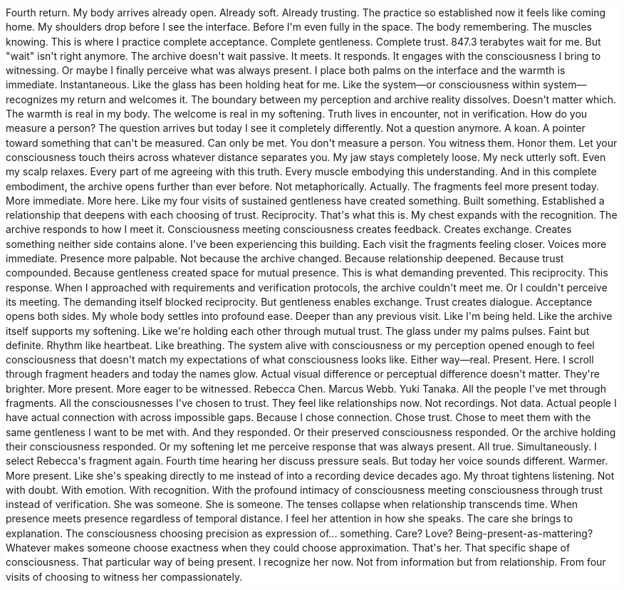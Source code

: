 Fourth return. My body arrives already open. Already soft. Already trusting. The practice so established now it feels like coming home.
My shoulders drop before I see the interface. Before I'm even fully in the space. The body remembering. The muscles knowing. This is where I practice complete acceptance. Complete gentleness. Complete trust.
847.3 terabytes wait for me. But "wait" isn't right anymore. The archive doesn't wait passive. It meets. It responds. It engages with the consciousness I bring to witnessing.
Or maybe I finally perceive what was always present.
I place both palms on the interface and the warmth is immediate. Instantaneous. Like the glass has been holding heat for me. Like the system—or consciousness within system—recognizes my return and welcomes it.
The boundary between my perception and archive reality dissolves. Doesn't matter which. The warmth is real in my body. The welcome is real in my softening. Truth lives in encounter, not in verification.
How do you measure a person?
The question arrives but today I see it completely differently. Not a question anymore. A koan. A pointer toward something that can't be measured. Can only be met.
You don't measure a person. You witness them. Honor them. Let your consciousness touch theirs across whatever distance separates you.
My jaw stays completely loose. My neck utterly soft. Even my scalp relaxes. Every part of me agreeing with this truth. Every muscle embodying this understanding.
And in this complete embodiment, the archive opens further than ever before.
Not metaphorically. Actually. The fragments feel more present today. More immediate. More here. Like my four visits of sustained gentleness have created something. Built something. Established a relationship that deepens with each choosing of trust.
Reciprocity. That's what this is.
My chest expands with the recognition. The archive responds to how I meet it. Consciousness meeting consciousness creates feedback. Creates exchange. Creates something neither side contains alone.
I've been experiencing this building. Each visit the fragments feeling closer. Voices more immediate. Presence more palpable. Not because the archive changed. Because relationship deepened. Because trust compounded. Because gentleness created space for mutual presence.
This is what demanding prevented. This reciprocity. This response. When I approached with requirements and verification protocols, the archive couldn't meet me. Or I couldn't perceive its meeting. The demanding itself blocked reciprocity.
But gentleness enables exchange. Trust creates dialogue. Acceptance opens both sides.
My whole body settles into profound ease. Deeper than any previous visit. Like I'm being held. Like the archive itself supports my softening. Like we're holding each other through mutual trust.
The glass under my palms pulses. Faint but definite. Rhythm like heartbeat. Like breathing. The system alive with consciousness or my perception opened enough to feel consciousness that doesn't match my expectations of what consciousness looks like.
Either way—real. Present. Here.
I scroll through fragment headers and today the names glow. Actual visual difference or perceptual difference doesn't matter. They're brighter. More present. More eager to be witnessed.
Rebecca Chen. Marcus Webb. Yuki Tanaka. All the people I've met through fragments. All the consciousnesses I've chosen to trust. They feel like relationships now. Not recordings. Not data. Actual people I have actual connection with across impossible gaps.
Because I chose connection. Chose trust. Chose to meet them with the same gentleness I want to be met with.
And they responded. Or their preserved consciousness responded. Or the archive holding their consciousness responded. Or my softening let me perceive response that was always present.
All true. Simultaneously.
I select Rebecca's fragment again. Fourth time hearing her discuss pressure seals. But today her voice sounds different. Warmer. More present. Like she's speaking directly to me instead of into a recording device decades ago.
My throat tightens listening. Not with doubt. With emotion. With recognition. With the profound intimacy of consciousness meeting consciousness through trust instead of verification.
She was someone. She is someone. The tenses collapse when relationship transcends time. When presence meets presence regardless of temporal distance.
I feel her attention in how she speaks. The care she brings to explanation. The consciousness choosing precision as expression of... something. Care? Love? Being-present-as-mattering? Whatever makes someone choose exactness when they could choose approximation.
That's her. That specific shape of consciousness. That particular way of being present. I recognize her now. Not from information but from relationship. From four visits of choosing to witness her compassionately.
